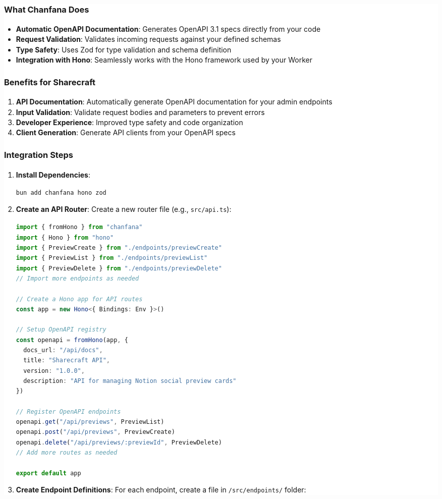 ### What Chanfana Does

- **Automatic OpenAPI Documentation**: Generates OpenAPI 3.1 specs directly from your code
- **Request Validation**: Validates incoming requests against your defined schemas
- **Type Safety**: Uses Zod for type validation and schema definition
- **Integration with Hono**: Seamlessly works with the Hono framework used by your Worker

### Benefits for Sharecraft

1. **API Documentation**: Automatically generate OpenAPI documentation for your admin endpoints
2. **Input Validation**: Validate request bodies and parameters to prevent errors
3. **Developer Experience**: Improved type safety and code organization
4. **Client Generation**: Generate API clients from your OpenAPI specs

### Integration Steps

1. **Install Dependencies**:

   ```bash
   bun add chanfana hono zod
   ```

2. **Create an API Router**:
   Create a new router file (e.g., `src/api.ts`):

   ```typescript
   import { fromHono } from "chanfana"
   import { Hono } from "hono"
   import { PreviewCreate } from "./endpoints/previewCreate"
   import { PreviewList } from "./endpoints/previewList"
   import { PreviewDelete } from "./endpoints/previewDelete"
   // Import more endpoints as needed

   // Create a Hono app for API routes
   const app = new Hono<{ Bindings: Env }>()

   // Setup OpenAPI registry
   const openapi = fromHono(app, {
     docs_url: "/api/docs",
     title: "Sharecraft API",
     version: "1.0.0",
     description: "API for managing Notion social preview cards"
   })

   // Register OpenAPI endpoints
   openapi.get("/api/previews", PreviewList)
   openapi.post("/api/previews", PreviewCreate)
   openapi.delete("/api/previews/:previewId", PreviewDelete)
   // Add more routes as needed

   export default app
   ```

3. **Create Endpoint Definitions**:
   For each endpoint, create a file in `/src/endpoints/` folder:
